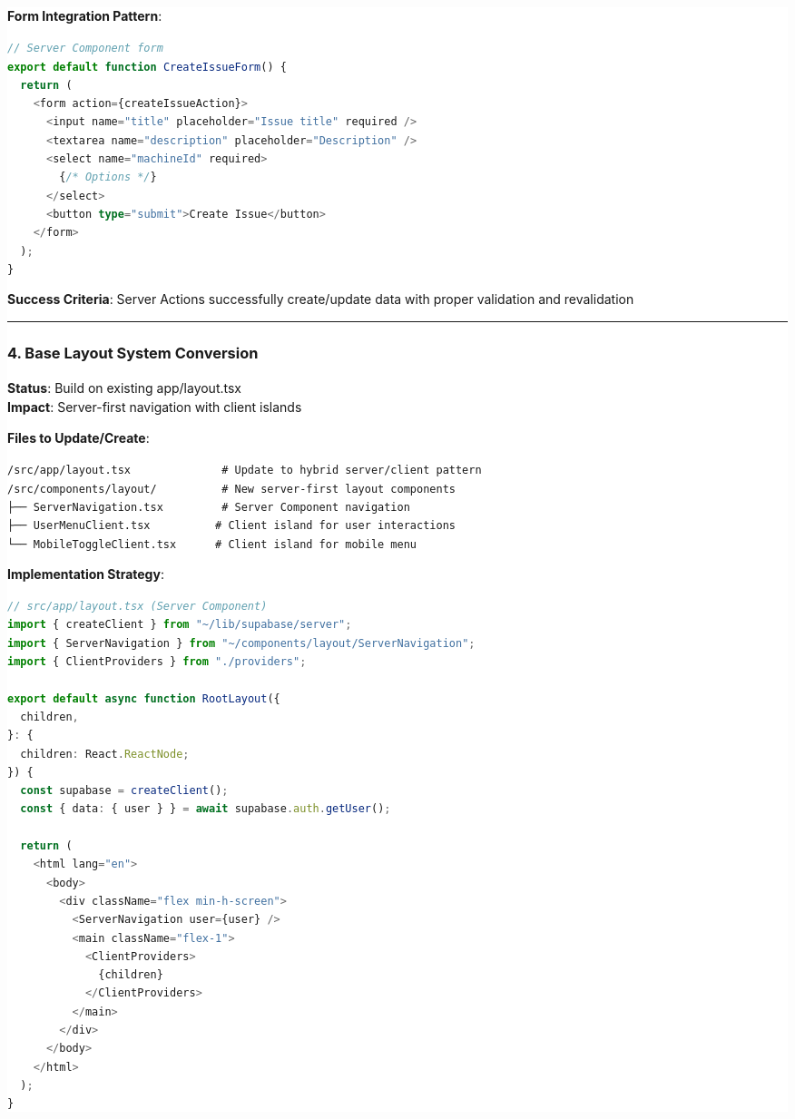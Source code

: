 **Form Integration Pattern**:
```typescript
// Server Component form
export default function CreateIssueForm() {
  return (
    <form action={createIssueAction}>
      <input name="title" placeholder="Issue title" required />
      <textarea name="description" placeholder="Description" />
      <select name="machineId" required>
        {/* Options */}
      </select>
      <button type="submit">Create Issue</button>
    </form>
  );
}
```

**Success Criteria**: Server Actions successfully create/update data with proper validation and revalidation

---

### 4. Base Layout System Conversion  
**Status**: Build on existing app/layout.tsx  
**Impact**: Server-first navigation with client islands

**Files to Update/Create**:
```
/src/app/layout.tsx              # Update to hybrid server/client pattern
/src/components/layout/          # New server-first layout components
├── ServerNavigation.tsx         # Server Component navigation
├── UserMenuClient.tsx          # Client island for user interactions
└── MobileToggleClient.tsx      # Client island for mobile menu
```

**Implementation Strategy**:
```typescript
// src/app/layout.tsx (Server Component)
import { createClient } from "~/lib/supabase/server";
import { ServerNavigation } from "~/components/layout/ServerNavigation";
import { ClientProviders } from "./providers";

export default async function RootLayout({
  children,
}: {
  children: React.ReactNode;
}) {
  const supabase = createClient();
  const { data: { user } } = await supabase.auth.getUser();

  return (
    <html lang="en">
      <body>
        <div className="flex min-h-screen">
          <ServerNavigation user={user} />
          <main className="flex-1">
            <ClientProviders>
              {children}
            </ClientProviders>
          </main>
        </div>
      </body>
    </html>
  );
}

```